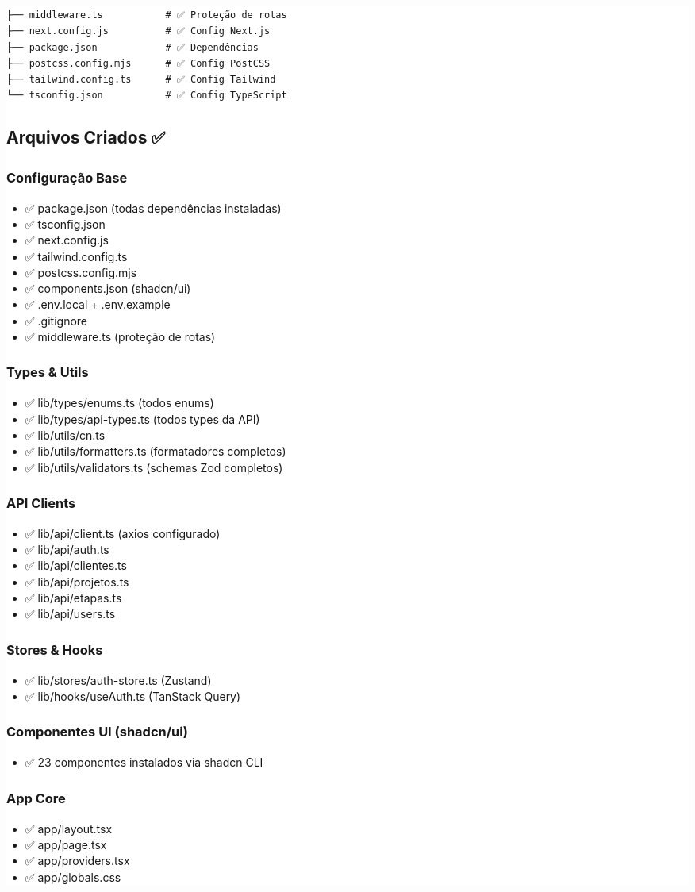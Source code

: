 ```
├── middleware.ts           # ✅ Proteção de rotas
├── next.config.js          # ✅ Config Next.js
├── package.json            # ✅ Dependências
├── postcss.config.mjs      # ✅ Config PostCSS
├── tailwind.config.ts      # ✅ Config Tailwind
└── tsconfig.json           # ✅ Config TypeScript
```

## Arquivos Criados ✅

### Configuração Base
- ✅ package.json (todas dependências instaladas)
- ✅ tsconfig.json
- ✅ next.config.js
- ✅ tailwind.config.ts
- ✅ postcss.config.mjs
- ✅ components.json (shadcn/ui)
- ✅ .env.local + .env.example
- ✅ .gitignore
- ✅ middleware.ts (proteção de rotas)

### Types & Utils
- ✅ lib/types/enums.ts (todos enums)
- ✅ lib/types/api-types.ts (todos types da API)
- ✅ lib/utils/cn.ts
- ✅ lib/utils/formatters.ts (formatadores completos)
- ✅ lib/utils/validators.ts (schemas Zod completos)

### API Clients
- ✅ lib/api/client.ts (axios configurado)
- ✅ lib/api/auth.ts
- ✅ lib/api/clientes.ts
- ✅ lib/api/projetos.ts
- ✅ lib/api/etapas.ts
- ✅ lib/api/users.ts

### Stores & Hooks
- ✅ lib/stores/auth-store.ts (Zustand)
- ✅ lib/hooks/useAuth.ts (TanStack Query)

### Componentes UI (shadcn/ui)
- ✅ 23 componentes instalados via shadcn CLI

### App Core
- ✅ app/layout.tsx
- ✅ app/page.tsx
- ✅ app/providers.tsx
- ✅ app/globals.css
